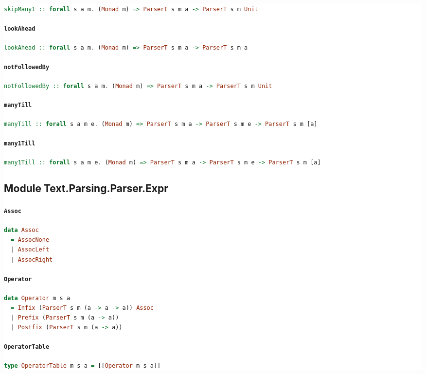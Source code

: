 ``` purescript
skipMany1 :: forall s a m. (Monad m) => ParserT s m a -> ParserT s m Unit
```


#### `lookAhead`

``` purescript
lookAhead :: forall s a m. (Monad m) => ParserT s m a -> ParserT s m a
```


#### `notFollowedBy`

``` purescript
notFollowedBy :: forall s a m. (Monad m) => ParserT s m a -> ParserT s m Unit
```


#### `manyTill`

``` purescript
manyTill :: forall s a m e. (Monad m) => ParserT s m a -> ParserT s m e -> ParserT s m [a]
```


#### `many1Till`

``` purescript
many1Till :: forall s a m e. (Monad m) => ParserT s m a -> ParserT s m e -> ParserT s m [a]
```



## Module Text.Parsing.Parser.Expr



#### `Assoc`

``` purescript
data Assoc
  = AssocNone 
  | AssocLeft 
  | AssocRight 
```


#### `Operator`

``` purescript
data Operator m s a
  = Infix (ParserT s m (a -> a -> a)) Assoc
  | Prefix (ParserT s m (a -> a))
  | Postfix (ParserT s m (a -> a))
```


#### `OperatorTable`

``` purescript
type OperatorTable m s a = [[Operator m s a]]
```
